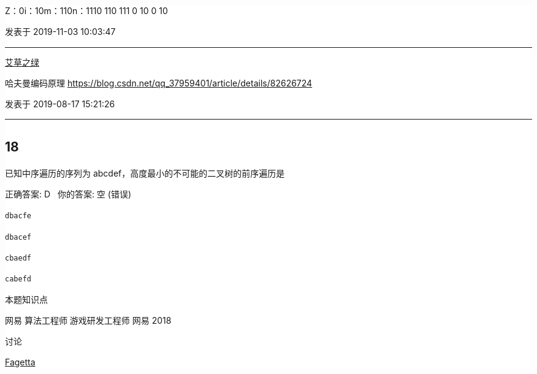 Z：0i：10m：110n：1110 110 111 0 10 0 10

发表于 2019-11-03 10:03:47

* * *

[艾草之绿](https://www.nowcoder.com/profile/408629130)

哈夫曼编码原理 https://blog.csdn.net/qq_37959401/article/details/82626724

发表于 2019-08-17 15:21:26

* * *

## 18

已知中序遍历的序列为 abcdef，高度最小的不可能的二叉树的前序遍历是

正确答案: D   你的答案: 空 (错误)

```cpp
dbacfe
```

```cpp
dbacef
```

```cpp
cbaedf
```

```cpp
cabefd
```

本题知识点

网易 算法工程师 游戏研发工程师 网易 2018

讨论

[Fagetta](https://www.nowcoder.com/profile/753784362)

